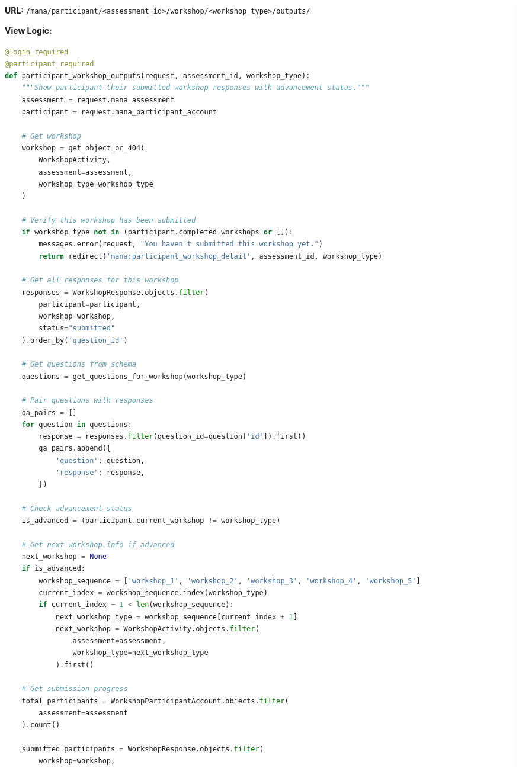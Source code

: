 **URL:** `/mana/participant/<assessment_id>/workshop/<workshop_type>/outputs/`

**View Logic:**
```python
@login_required
@participant_required
def participant_workshop_outputs(request, assessment_id, workshop_type):
    """Show participant their submitted workshop responses with advancement status."""
    assessment = request.mana_assessment
    participant = request.mana_participant_account

    # Get workshop
    workshop = get_object_or_404(
        WorkshopActivity,
        assessment=assessment,
        workshop_type=workshop_type
    )

    # Verify this workshop has been submitted
    if workshop_type not in (participant.completed_workshops or []):
        messages.error(request, "You haven't submitted this workshop yet.")
        return redirect('mana:participant_workshop_detail', assessment_id, workshop_type)

    # Get all responses for this workshop
    responses = WorkshopResponse.objects.filter(
        participant=participant,
        workshop=workshop,
        status="submitted"
    ).order_by('question_id')

    # Get questions from schema
    questions = get_questions_for_workshop(workshop_type)

    # Pair questions with responses
    qa_pairs = []
    for question in questions:
        response = responses.filter(question_id=question['id']).first()
        qa_pairs.append({
            'question': question,
            'response': response,
        })

    # Check advancement status
    is_advanced = (participant.current_workshop != workshop_type)

    # Get next workshop info if advanced
    next_workshop = None
    if is_advanced:
        workshop_sequence = ['workshop_1', 'workshop_2', 'workshop_3', 'workshop_4', 'workshop_5']
        current_index = workshop_sequence.index(workshop_type)
        if current_index + 1 < len(workshop_sequence):
            next_workshop_type = workshop_sequence[current_index + 1]
            next_workshop = WorkshopActivity.objects.filter(
                assessment=assessment,
                workshop_type=next_workshop_type
            ).first()

    # Get submission progress
    total_participants = WorkshopParticipantAccount.objects.filter(
        assessment=assessment
    ).count()

    submitted_participants = WorkshopResponse.objects.filter(
        workshop=workshop,
```